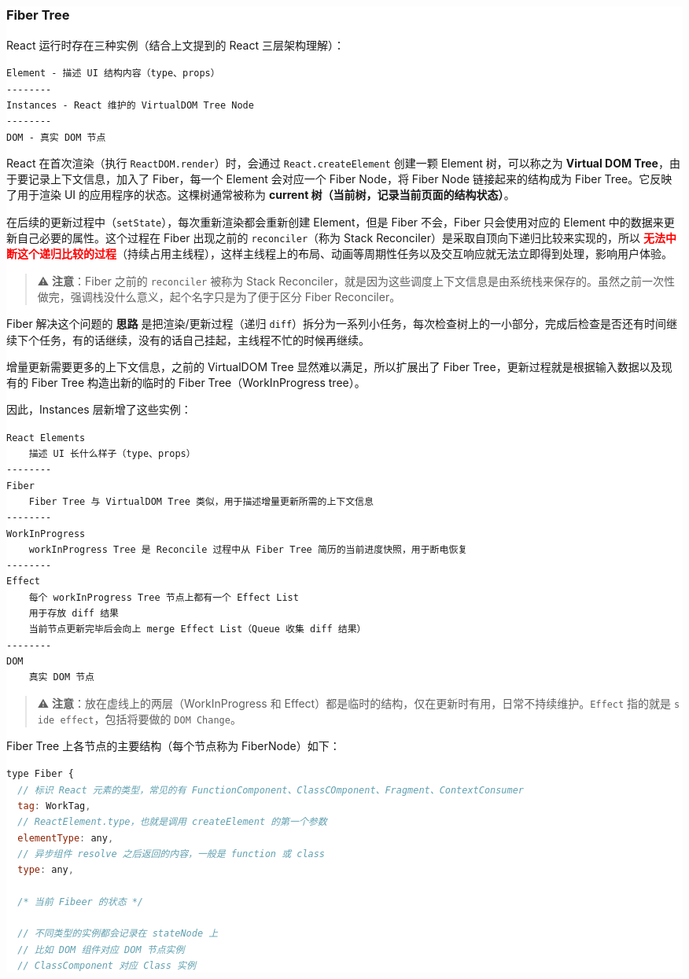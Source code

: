 ### Fiber Tree

React 运行时存在三种实例（结合上文提到的 React 三层架构理解）：

```plain
Element - 描述 UI 结构内容（type、props）
--------
Instances - React 维护的 VirtualDOM Tree Node
--------
DOM - 真实 DOM 节点
```

React 在首次渲染（执行 `ReactDOM.render`）时，会通过 `React.createElement` 创建一颗 Element 树，可以称之为 **Virtual DOM Tree**，由于要记录上下文信息，加入了 Fiber，每一个 Element 会对应一个 Fiber Node，将 Fiber Node 链接起来的结构成为 Fiber Tree。它反映了用于渲染 UI 的应用程序的状态。这棵树通常被称为 **current 树（当前树，记录当前页面的结构状态）**。

在后续的更新过程中（`setState`），每次重新渲染都会重新创建 Element，但是 Fiber 不会，Fiber 只会使用对应的 Element 中的数据来更新自己必要的属性。这个过程在 Fiber 出现之前的 `reconciler`（称为 Stack Reconciler）是采取自顶向下递归比较来实现的，所以 <span style="color: red;font-weight: bold;">无法中断这个递归比较的过程</span>（持续占用主线程），这样主线程上的布局、动画等周期性任务以及交互响应就无法立即得到处理，影响用户体验。

> ⚠️ **注意**：Fiber 之前的 `reconciler` 被称为 Stack Reconciler，就是因为这些调度上下文信息是由系统栈来保存的。虽然之前一次性做完，强调栈没什么意义，起个名字只是为了便于区分 Fiber Reconciler。

Fiber 解决这个问题的 **思路** 是把渲染/更新过程（递归 `diff`）拆分为一系列小任务，每次检查树上的一小部分，完成后检查是否还有时间继续下个任务，有的话继续，没有的话自己挂起，主线程不忙的时候再继续。

增量更新需要更多的上下文信息，之前的 VirtualDOM Tree 显然难以满足，所以扩展出了 Fiber Tree，更新过程就是根据输入数据以及现有的 Fiber Tree 构造出新的临时的 Fiber Tree（WorkInProgress tree）。

因此，Instances 层新增了这些实例：

```plain
React Elements
    描述 UI 长什么样子（type、props）
--------
Fiber
    Fiber Tree 与 VirtualDOM Tree 类似，用于描述增量更新所需的上下文信息
--------
WorkInProgress
    workInProgress Tree 是 Reconcile 过程中从 Fiber Tree 简历的当前进度快照，用于断电恢复
--------
Effect
    每个 workInProgress Tree 节点上都有一个 Effect List
    用于存放 diff 结果
    当前节点更新完毕后会向上 merge Effect List（Queue 收集 diff 结果）
--------
DOM
    真实 DOM 节点
```

> ⚠️ **注意**：放在虚线上的两层（WorkInProgress 和 Effect）都是临时的结构，仅在更新时有用，日常不持续维护。`Effect` 指的就是 `side effect`，包括将要做的 `DOM Change`。

Fiber Tree 上各节点的主要结构（每个节点称为 FiberNode）如下：

```js
type Fiber {
  // 标识 React 元素的类型，常见的有 FunctionComponent、ClassCOmponent、Fragment、ContextConsumer
  tag: WorkTag,
  // ReactElement.type，也就是调用 createElement 的第一个参数
  elementType: any,
  // 异步组件 resolve 之后返回的内容，一般是 function 或 class
  type: any,

  /* 当前 Fibeer 的状态 */

  // 不同类型的实例都会记录在 stateNode 上
  // 比如 DOM 组件对应 DOM 节点实例
  // ClassComponent 对应 Class 实例
```